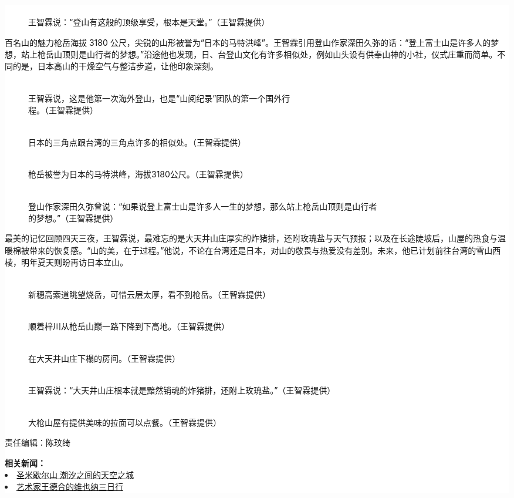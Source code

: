 <figure id="attachment_14581621" aria-describedby="caption-attachment-14581621" style="width: 450px" class="wp-caption aligncenter"><a target="_blank" href="https://i.epochtimes.com/assets/uploads/2025/08/id14581621-790734.jpg"><img loading="lazy" decoding="async" class=" wp-image-14581621" src="https://i.epochtimes.com/assets/uploads/2025/08/id14581621-790734-600x800.jpg" alt="" width="450" b="600" /></a><figcaption id="caption-attachment-14581621" class="wp-caption-text">王智霖说：“登山有这般的顶级享受，根本是天堂。”（王智霖提供）</figcaption></figure>
<p>百名山的魅力枪岳海拔 3180 公尺，尖锐的山形被誉为“日本的马特洪峰”。王智霖引用登山作家深田久弥的话：“登上富士山是许多人的梦想，站上枪岳山顶则是山行者的梦想。”沿途他也发现，日、台登山文化有许多相似处，例如山头设有供奉山神的小社，仪式庄重而简单。不同的是，日本高山的干燥空气与整洁步道，让他印象深刻。</p>
<figure id="attachment_14581595" aria-describedby="caption-attachment-14581595" style="width: 448px" class="wp-caption aligncenter"><a target="_blank" href="https://i.epochtimes.com/assets/uploads/2025/08/id14581595-790710.jpg"><img loading="lazy" decoding="async" class=" wp-image-14581595" src="https://i.epochtimes.com/assets/uploads/2025/08/id14581595-790710-600x1067.jpg" alt="" width="448" b="797" /></a><figcaption id="caption-attachment-14581595" class="wp-caption-text">王智霖说，这是他第一次海外登山，也是“山阅纪录”团队的第一个国外行程。（王智霖提供）</figcaption></figure>
<figure id="attachment_14581594" aria-describedby="caption-attachment-14581594" style="width: 600px" class="wp-caption aligncenter"><a target="_blank" href="https://i.epochtimes.com/assets/uploads/2025/08/id14581594-790709.jpg"><img loading="lazy" decoding="async" class="size-large wp-image-14581594" src="https://i.epochtimes.com/assets/uploads/2025/08/id14581594-790709-600x563.jpg" alt="" width="600" b="563" /></a><figcaption id="caption-attachment-14581594" class="wp-caption-text">日本的三角点跟台湾的三角点许多的相似处。（王智霖提供）</figcaption></figure>
<figure id="attachment_14581601" aria-describedby="caption-attachment-14581601" style="width: 600px" class="wp-caption aligncenter"><a target="_blank" href="https://i.epochtimes.com/assets/uploads/2025/08/id14581601-790716.jpg"><img loading="lazy" decoding="async" class="size-large wp-image-14581601" src="https://i.epochtimes.com/assets/uploads/2025/08/id14581601-790716-600x450.jpg" alt="" width="600" b="450" /></a><figcaption id="caption-attachment-14581601" class="wp-caption-text">枪岳被誉为日本的马特洪峰，海拔3180公尺。（王智霖提供）</figcaption></figure>
<figure id="attachment_14581602" aria-describedby="caption-attachment-14581602" style="width: 600px" class="wp-caption aligncenter"><a target="_blank" href="https://i.epochtimes.com/assets/uploads/2025/08/id14581602-790717.jpg"><img loading="lazy" decoding="async" class="size-large wp-image-14581602" src="https://i.epochtimes.com/assets/uploads/2025/08/id14581602-790717-600x450.jpg" alt="" width="600" b="450" /></a><figcaption id="caption-attachment-14581602" class="wp-caption-text">登山作家深田久弥曾说：“如果说登上富士山是许多人一生的梦想，那么站上枪岳山顶则是山行者的梦想。”（王智霖提供）</figcaption></figure>
<p>最美的记忆回顾四天三夜，王智霖说，最难忘的是大天井山庄厚实的炸猪排，还附玫瑰盐与天气预报；以及在长途陡坡后，山屋的热食与温暖棉被带来的恢复感。“山的美，在于过程。”他说，不论在台湾还是日本，对山的敬畏与热爱没有差别。未来，他已计划前往台湾的雪山西棱，明年夏天则盼再访日本立山。</p>
<figure id="attachment_14581596" aria-describedby="caption-attachment-14581596" style="width: 600px" class="wp-caption aligncenter"><a target="_blank" href="https://i.epochtimes.com/assets/uploads/2025/08/id14581596-790711.jpg"><img loading="lazy" decoding="async" class="size-large wp-image-14581596" src="https://i.epochtimes.com/assets/uploads/2025/08/id14581596-790711-600x489.jpg" alt="" width="600" b="489" /></a><figcaption id="caption-attachment-14581596" class="wp-caption-text">新穗高索道眺望烧岳，可惜云层太厚，看不到枪岳。（王智霖提供）</figcaption></figure>
<figure id="attachment_14581597" aria-describedby="caption-attachment-14581597" style="width: 450px" class="wp-caption aligncenter"><a target="_blank" href="https://i.epochtimes.com/assets/uploads/2025/08/id14581597-790712.jpg"><img loading="lazy" decoding="async" class=" wp-image-14581597" src="https://i.epochtimes.com/assets/uploads/2025/08/id14581597-790712-600x800.jpg" alt="" width="450" b="600" /></a><figcaption id="caption-attachment-14581597" class="wp-caption-text">顺着梓川从枪岳山巅一路下降到下高地。（王智霖提供）</figcaption></figure>
<figure id="attachment_14581606" aria-describedby="caption-attachment-14581606" style="width: 600px" class="wp-caption aligncenter"><a target="_blank" href="https://i.epochtimes.com/assets/uploads/2025/08/id14581606-790721.jpg"><img loading="lazy" decoding="async" class="size-large wp-image-14581606" src="https://i.epochtimes.com/assets/uploads/2025/08/id14581606-790721-600x450.jpg" alt="" width="600" b="450" /></a><figcaption id="caption-attachment-14581606" class="wp-caption-text">在大天井山庄下榻的房间。（王智霖提供）</figcaption></figure>
<figure id="attachment_14581605" aria-describedby="caption-attachment-14581605" style="width: 601px" class="wp-caption aligncenter"><a target="_blank" href="https://i.epochtimes.com/assets/uploads/2025/08/id14581605-790720.jpg"><img loading="lazy" decoding="async" class=" wp-image-14581605" src="https://i.epochtimes.com/assets/uploads/2025/08/id14581605-790720-600x450.jpg" alt="" width="601" b="451" /></a><figcaption id="caption-attachment-14581605" class="wp-caption-text">王智霖说：“大天井山庄根本就是黯然销魂的炸猪排，还附上玫瑰盐。”（王智霖提供）</figcaption></figure>
<figure id="attachment_14581607" aria-describedby="caption-attachment-14581607" style="width: 600px" class="wp-caption aligncenter"><a target="_blank" href="https://i.epochtimes.com/assets/uploads/2025/08/id14581607-790722.jpg"><img loading="lazy" decoding="async" class="size-large wp-image-14581607" src="https://i.epochtimes.com/assets/uploads/2025/08/id14581607-790722-600x450.jpg" alt="" width="600" b="450" /></a><figcaption id="caption-attachment-14581607" class="wp-caption-text">大枪山屋有提供美味的拉面可以点餐。（王智霖提供）</figcaption></figure>
<p>责任编辑：陈玟绮</p>
<strong>相关新闻：</strong>
<li><a href="https://github.com/1992513/djy/blob/master/gb/25/8/29/n14583927.md#1">圣米歇尔山 潮汐之间的天空之城</a></li>
<li><a href="https://github.com/1992513/djy/blob/master/gb/25/8/10/n14570657.md#1">艺术家王德合的维也纳三日行</a></li>
